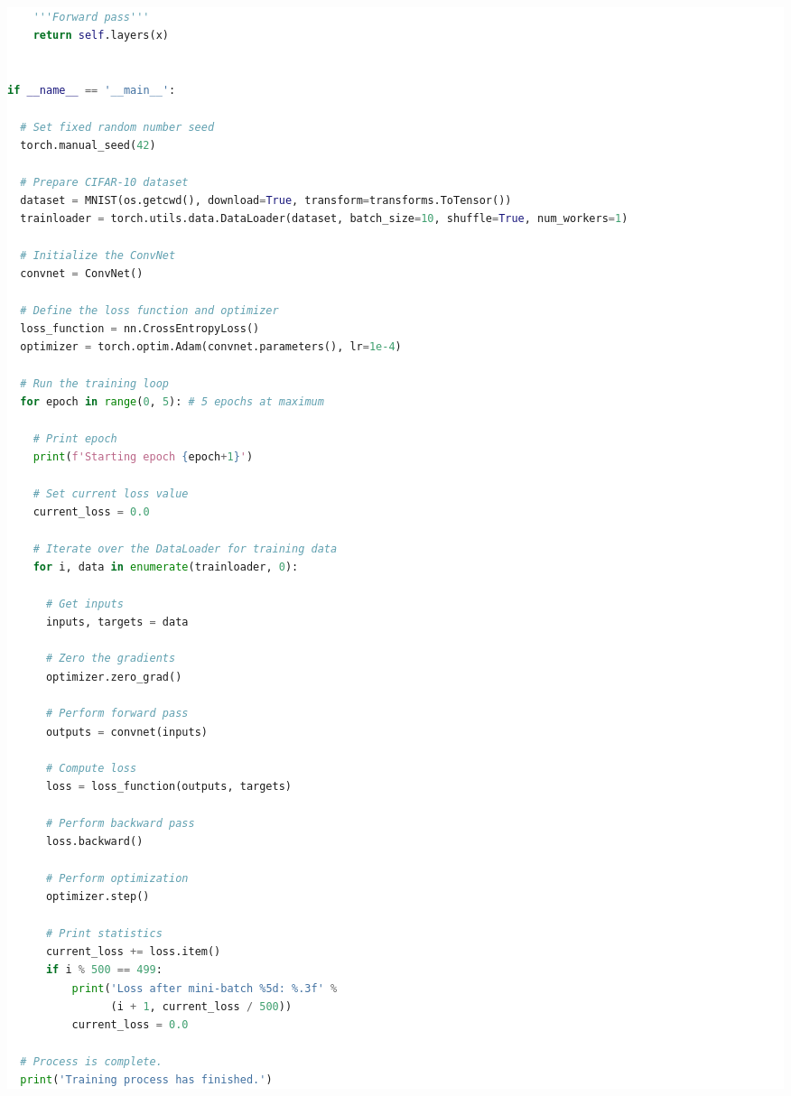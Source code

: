 ```python
    '''Forward pass'''
    return self.layers(x)
  
  
if __name__ == '__main__':
  
  # Set fixed random number seed
  torch.manual_seed(42)
  
  # Prepare CIFAR-10 dataset
  dataset = MNIST(os.getcwd(), download=True, transform=transforms.ToTensor())
  trainloader = torch.utils.data.DataLoader(dataset, batch_size=10, shuffle=True, num_workers=1)
  
  # Initialize the ConvNet
  convnet = ConvNet()
  
  # Define the loss function and optimizer
  loss_function = nn.CrossEntropyLoss()
  optimizer = torch.optim.Adam(convnet.parameters(), lr=1e-4)
  
  # Run the training loop
  for epoch in range(0, 5): # 5 epochs at maximum
    
    # Print epoch
    print(f'Starting epoch {epoch+1}')
    
    # Set current loss value
    current_loss = 0.0
    
    # Iterate over the DataLoader for training data
    for i, data in enumerate(trainloader, 0):
      
      # Get inputs
      inputs, targets = data
      
      # Zero the gradients
      optimizer.zero_grad()
      
      # Perform forward pass
      outputs = convnet(inputs)
      
      # Compute loss
      loss = loss_function(outputs, targets)
      
      # Perform backward pass
      loss.backward()
      
      # Perform optimization
      optimizer.step()
      
      # Print statistics
      current_loss += loss.item()
      if i % 500 == 499:
          print('Loss after mini-batch %5d: %.3f' %
                (i + 1, current_loss / 500))
          current_loss = 0.0

  # Process is complete.
  print('Training process has finished.')
```
